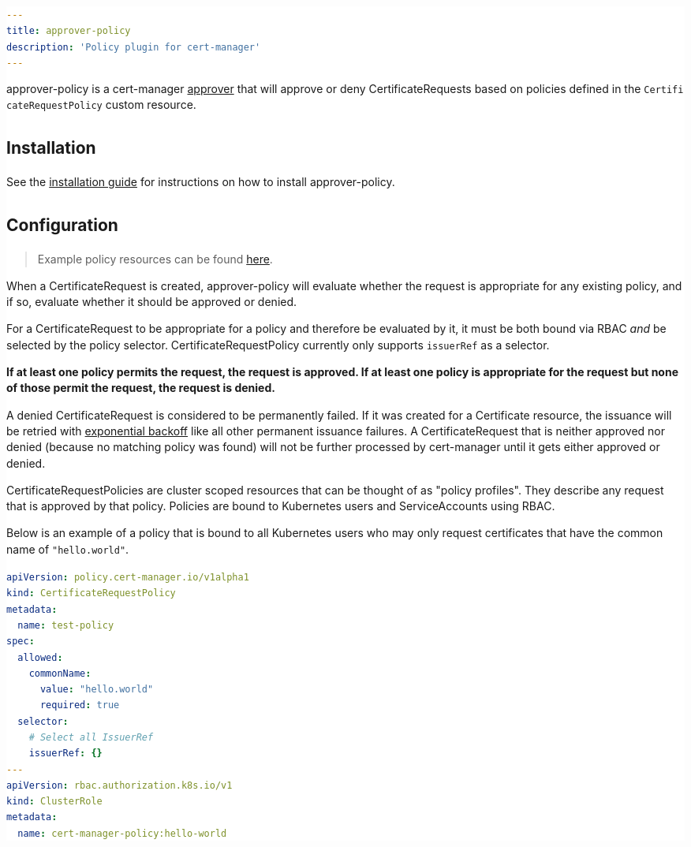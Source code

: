 ```yaml
---
title: approver-policy
description: 'Policy plugin for cert-manager'
---
```


approver-policy is a cert-manager
[approver](../../../usage/certificaterequest.md#approval)
that will approve or deny CertificateRequests based on policies defined in
the `CertificateRequestPolicy` custom resource.

## Installation

See the [installation guide](./installation.md) for instructions on how to
install approver-policy.

## Configuration

> Example policy resources can be found
> [here](https://github.com/cert-manager/approver-policy/tree/main/docs/examples).

When a CertificateRequest is created, approver-policy will evaluate whether the
request is appropriate for any existing policy, and if so, evaluate whether it
should be approved or denied.

For a CertificateRequest to be appropriate for a policy and therefore be
evaluated by it, it must be both bound via RBAC _and_ be selected by the policy
selector. CertificateRequestPolicy currently only supports `issuerRef` as a
selector.

**If at least one policy permits the request, the request is approved. If at
least one policy is appropriate for the request but none of those permit the
request, the request is denied.**

A denied CertificateRequest is considered to be permanently failed. If it was
created for a Certificate resource, the issuance will be retried with
[exponential backoff](../../../faq/README.md#what-happens-if-issuance-fails-will-it-be-retried)
like all other permanent issuance failures. A CertificateRequest that is neither
approved nor denied (because no matching policy was found) will not be further
processed by cert-manager until it gets either approved or denied.

CertificateRequestPolicies are cluster scoped resources that can be thought of
as "policy profiles". They describe any request that is approved by that
policy. Policies are bound to Kubernetes users and ServiceAccounts using RBAC.

Below is an example of a policy that is bound to all Kubernetes users who may
only request certificates that have the common name of `"hello.world"`.

```yaml
apiVersion: policy.cert-manager.io/v1alpha1
kind: CertificateRequestPolicy
metadata:
  name: test-policy
spec:
  allowed:
    commonName:
      value: "hello.world"
      required: true
  selector:
    # Select all IssuerRef
    issuerRef: {}
---
apiVersion: rbac.authorization.k8s.io/v1
kind: ClusterRole
metadata:
  name: cert-manager-policy:hello-world
```